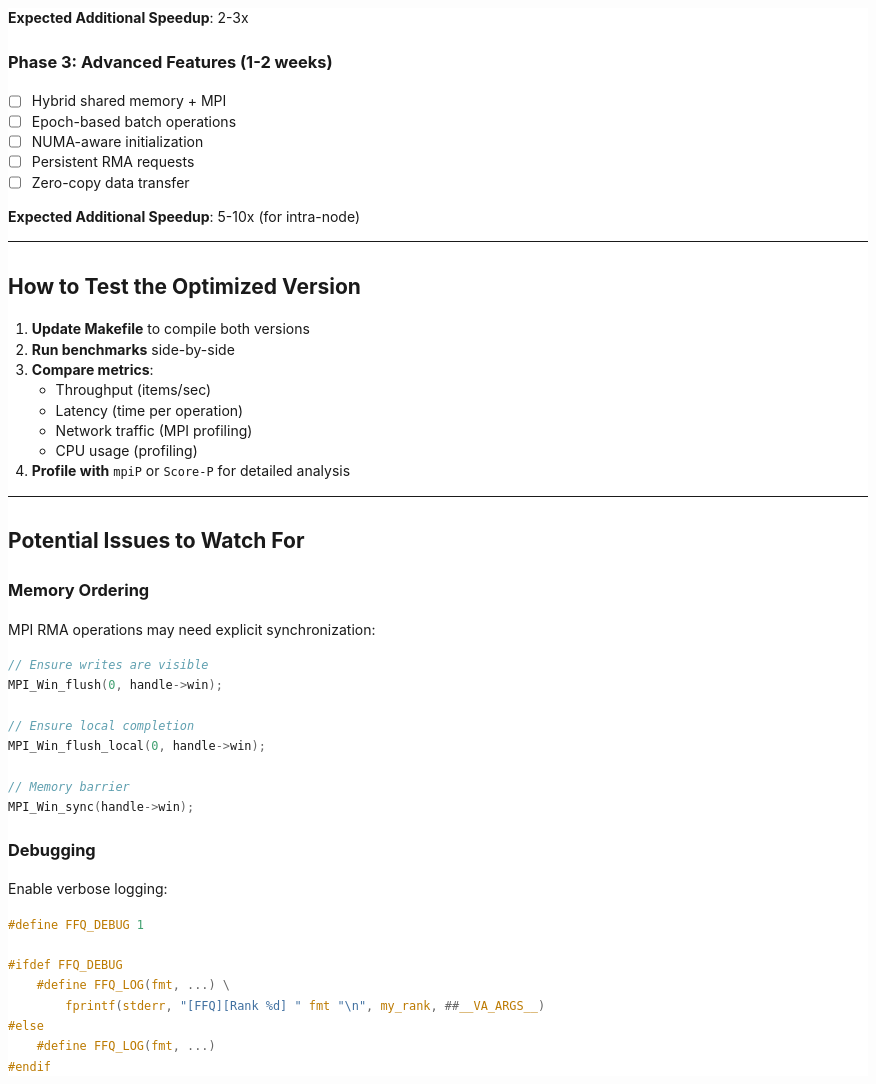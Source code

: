 **Expected Additional Speedup**: 2-3x

### Phase 3: Advanced Features (1-2 weeks)
- [ ] Hybrid shared memory + MPI
- [ ] Epoch-based batch operations
- [ ] NUMA-aware initialization
- [ ] Persistent RMA requests
- [ ] Zero-copy data transfer

**Expected Additional Speedup**: 5-10x (for intra-node)

---

## How to Test the Optimized Version

1. **Update Makefile** to compile both versions
2. **Run benchmarks** side-by-side
3. **Compare metrics**:
   - Throughput (items/sec)
   - Latency (time per operation)
   - Network traffic (MPI profiling)
   - CPU usage (profiling)
4. **Profile with** `mpiP` or `Score-P` for detailed analysis

---

## Potential Issues to Watch For

### Memory Ordering
MPI RMA operations may need explicit synchronization:
```c
// Ensure writes are visible
MPI_Win_flush(0, handle->win);

// Ensure local completion
MPI_Win_flush_local(0, handle->win);

// Memory barrier
MPI_Win_sync(handle->win);
```

### Debugging
Enable verbose logging:
```c
#define FFQ_DEBUG 1

#ifdef FFQ_DEBUG
    #define FFQ_LOG(fmt, ...) \
        fprintf(stderr, "[FFQ][Rank %d] " fmt "\n", my_rank, ##__VA_ARGS__)
#else
    #define FFQ_LOG(fmt, ...)
#endif
```
